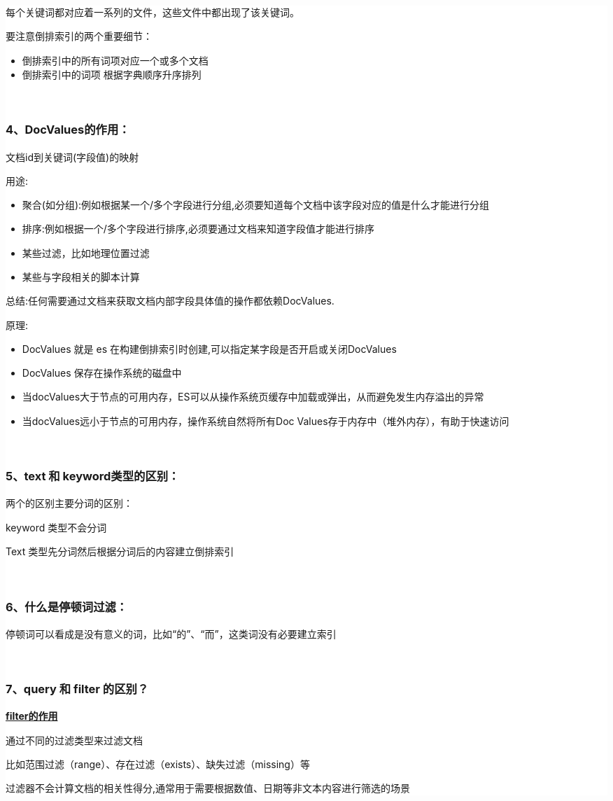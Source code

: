 每个关键词都对应着一系列的文件，这些文件中都出现了该关键词。

要注意倒排索引的两个重要细节：

- 倒排索引中的所有词项对应一个或多个文档
- 倒排索引中的词项 根据字典顺序升序排列

</br>

### 4、DocValues的作用：

文档id到关键词(字段值)的映射

用途:

- 聚合(如分组):例如根据某一个/多个字段进行分组,必须要知道每个文档中该字段对应的值是什么才能进行分组
- 排序:例如根据一个/多个字段进行排序,必须要通过文档来知道字段值才能进行排序

- 某些过滤，比如地理位置过滤
- 某些与字段相关的脚本计算

总结:任何需要通过文档来获取文档内部字段具体值的操作都依赖DocValues.



原理:

- DocValues 就是 es 在构建倒排索引时创建,可以指定某字段是否开启或关闭DocValues 

- DocValues 保存在操作系统的磁盘中
- 当docValues大于节点的可用内存，ES可以从操作系统页缓存中加载或弹出，从而避免发生内存溢出的异常
- 当docValues远小于节点的可用内存，操作系统自然将所有Doc Values存于内存中（堆外内存），有助于快速访问

</br>

### 5、text 和 keyword类型的区别：

两个的区别主要分词的区别：

keyword 类型不会分词

Text 类型先分词然后根据分词后的内容建立倒排索引

</br>

### 6、什么是停顿词过滤：

停顿词可以看成是没有意义的词，比如“的”、“而”，这类词没有必要建立索引

</br>

### 7、query 和 filter 的区别？

<u>**filter的作用**</u>

通过不同的过滤类型来过滤文档

比如范围过滤（range）、存在过滤（exists）、缺失过滤（missing）等

过滤器不会计算文档的相关性得分,通常用于需要根据数值、日期等非文本内容进行筛选的场景
